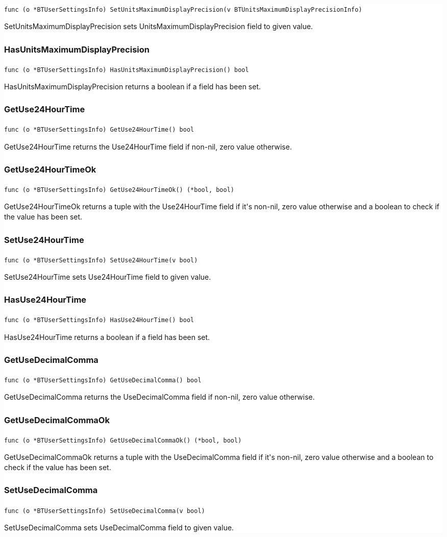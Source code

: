 `func (o *BTUserSettingsInfo) SetUnitsMaximumDisplayPrecision(v BTUnitsMaximumDisplayPrecisionInfo)`

SetUnitsMaximumDisplayPrecision sets UnitsMaximumDisplayPrecision field to given value.

### HasUnitsMaximumDisplayPrecision

`func (o *BTUserSettingsInfo) HasUnitsMaximumDisplayPrecision() bool`

HasUnitsMaximumDisplayPrecision returns a boolean if a field has been set.

### GetUse24HourTime

`func (o *BTUserSettingsInfo) GetUse24HourTime() bool`

GetUse24HourTime returns the Use24HourTime field if non-nil, zero value otherwise.

### GetUse24HourTimeOk

`func (o *BTUserSettingsInfo) GetUse24HourTimeOk() (*bool, bool)`

GetUse24HourTimeOk returns a tuple with the Use24HourTime field if it's non-nil, zero value otherwise
and a boolean to check if the value has been set.

### SetUse24HourTime

`func (o *BTUserSettingsInfo) SetUse24HourTime(v bool)`

SetUse24HourTime sets Use24HourTime field to given value.

### HasUse24HourTime

`func (o *BTUserSettingsInfo) HasUse24HourTime() bool`

HasUse24HourTime returns a boolean if a field has been set.

### GetUseDecimalComma

`func (o *BTUserSettingsInfo) GetUseDecimalComma() bool`

GetUseDecimalComma returns the UseDecimalComma field if non-nil, zero value otherwise.

### GetUseDecimalCommaOk

`func (o *BTUserSettingsInfo) GetUseDecimalCommaOk() (*bool, bool)`

GetUseDecimalCommaOk returns a tuple with the UseDecimalComma field if it's non-nil, zero value otherwise
and a boolean to check if the value has been set.

### SetUseDecimalComma

`func (o *BTUserSettingsInfo) SetUseDecimalComma(v bool)`

SetUseDecimalComma sets UseDecimalComma field to given value.
